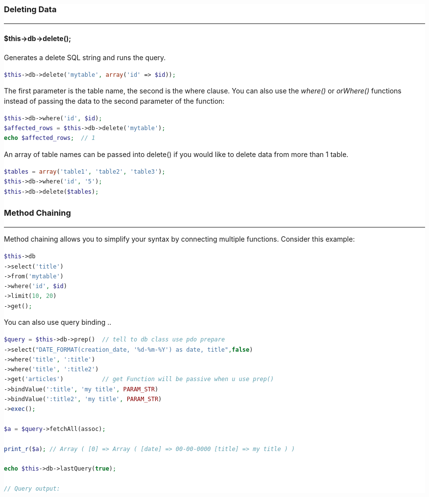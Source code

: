 ### Deleting Data <a name="deleting-data"></a>

------

#### $this->db->delete();

Generates a delete SQL string and runs the query.

```php
$this->db->delete('mytable', array('id' => $id));
```
The first parameter is the table name, the second is the where clause. You can also use the <dfn>where()</dfn> or <dfn>orWhere()</dfn> functions instead of passing the data to the second parameter of the function:

```php
$this->db->where('id', $id);
$affected_rows = $this->db->delete('mytable');
echo $affected_rows;  // 1
```

An array of table names can be passed into delete() if you would like to delete data from more than 1 table.

```php
$tables = array('table1', 'table2', 'table3');
$this->db->where('id', '5');
$this->db->delete($tables);
```

### Method Chaining<a name="method-chaining"></a>

------

Method chaining allows you to simplify your syntax by connecting multiple functions. Consider this example:

```php
$this->db
->select('title')
->from('mytable')
->where('id', $id)
->limit(10, 20)
->get();
```

You can also use query binding ..

```php
$query = $this->db->prep()  // tell to db class use pdo prepare
->select("DATE_FORMAT(creation_date, '%d-%m-%Y') as date, title",false)
->where('title', ':title')
->where('title', ':title2')
->get('articles')           // get Function will be passive when u use prep()
->bindValue(':title', 'my title', PARAM_STR) 
->bindValue(':title2', 'my title', PARAM_STR)
->exec();

$a = $query->fetchAll(assoc);

print_r($a); // Array ( [0] => Array ( [date] => 00-00-0000 [title] => my title ) ) 

echo $this->db->lastQuery(true);

// Query output:
```
